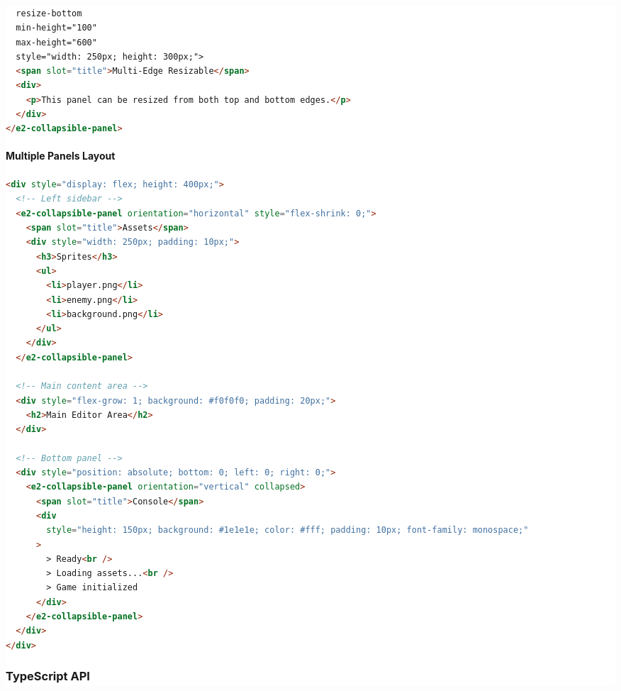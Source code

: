 ```html
  resize-bottom
  min-height="100"
  max-height="600"
  style="width: 250px; height: 300px;">
  <span slot="title">Multi-Edge Resizable</span>
  <div>
    <p>This panel can be resized from both top and bottom edges.</p>
  </div>
</e2-collapsible-panel>
```

#### Multiple Panels Layout

```html
<div style="display: flex; height: 400px;">
  <!-- Left sidebar -->
  <e2-collapsible-panel orientation="horizontal" style="flex-shrink: 0;">
    <span slot="title">Assets</span>
    <div style="width: 250px; padding: 10px;">
      <h3>Sprites</h3>
      <ul>
        <li>player.png</li>
        <li>enemy.png</li>
        <li>background.png</li>
      </ul>
    </div>
  </e2-collapsible-panel>

  <!-- Main content area -->
  <div style="flex-grow: 1; background: #f0f0f0; padding: 20px;">
    <h2>Main Editor Area</h2>
  </div>

  <!-- Bottom panel -->
  <div style="position: absolute; bottom: 0; left: 0; right: 0;">
    <e2-collapsible-panel orientation="vertical" collapsed>
      <span slot="title">Console</span>
      <div
        style="height: 150px; background: #1e1e1e; color: #fff; padding: 10px; font-family: monospace;"
      >
        > Ready<br />
        > Loading assets...<br />
        > Game initialized
      </div>
    </e2-collapsible-panel>
  </div>
</div>
```

### TypeScript API

